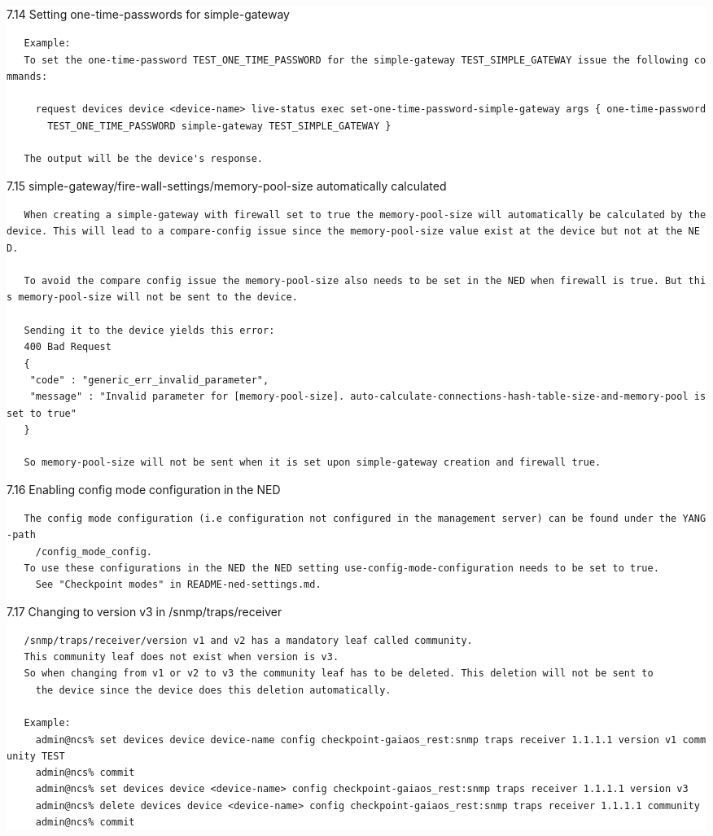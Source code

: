   7.14 Setting one-time-passwords for simple-gateway

       Example:
       To set the one-time-password TEST_ONE_TIME_PASSWORD for the simple-gateway TEST_SIMPLE_GATEWAY issue the following commands:

         request devices device <device-name> live-status exec set-one-time-password-simple-gateway args { one-time-password
           TEST_ONE_TIME_PASSWORD simple-gateway TEST_SIMPLE_GATEWAY }

       The output will be the device's response.

  7.15 simple-gateway/fire-wall-settings/memory-pool-size automatically calculated

       When creating a simple-gateway with firewall set to true the memory-pool-size will automatically be calculated by the device. This will lead to a compare-config issue since the memory-pool-size value exist at the device but not at the NED.

       To avoid the compare config issue the memory-pool-size also needs to be set in the NED when firewall is true. But this memory-pool-size will not be sent to the device.

       Sending it to the device yields this error:
       400 Bad Request
       {
        "code" : "generic_err_invalid_parameter",
        "message" : "Invalid parameter for [memory-pool-size]. auto-calculate-connections-hash-table-size-and-memory-pool is set to true"
       }

       So memory-pool-size will not be sent when it is set upon simple-gateway creation and firewall true.

  7.16 Enabling config mode configuration in the NED

       The config mode configuration (i.e configuration not configured in the management server) can be found under the YANG-path
         /config_mode_config.
       To use these configurations in the NED the NED setting use-config-mode-configuration needs to be set to true.
         See "Checkpoint modes" in README-ned-settings.md.


  7.17 Changing to version v3 in /snmp/traps/receiver

       /snmp/traps/receiver/version v1 and v2 has a mandatory leaf called community.
       This community leaf does not exist when version is v3.
       So when changing from v1 or v2 to v3 the community leaf has to be deleted. This deletion will not be sent to
         the device since the device does this deletion automatically.

       Example:
         admin@ncs% set devices device device-name config checkpoint-gaiaos_rest:snmp traps receiver 1.1.1.1 version v1 community TEST
         admin@ncs% commit
         admin@ncs% set devices device <device-name> config checkpoint-gaiaos_rest:snmp traps receiver 1.1.1.1 version v3
         admin@ncs% delete devices device <device-name> config checkpoint-gaiaos_rest:snmp traps receiver 1.1.1.1 community
         admin@ncs% commit
